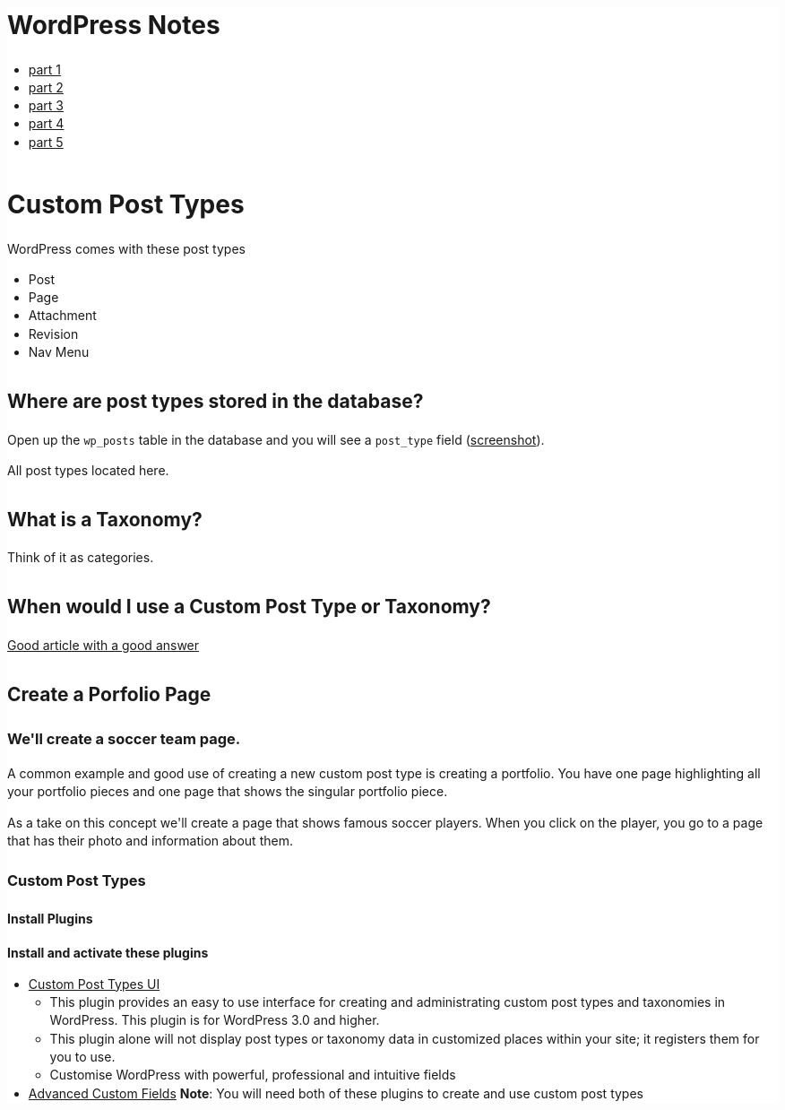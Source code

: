# WordPress Notes

* [part 1](bootstrap-wordpress-part-1.md)
* [part 2](bootstrap-wordpress-part-2.md)
* [part 3](bootstrap-wordpress-part-3.md)
* [part 4](bootstrap-wordpress-part-4.md)
* [part 5](bootstrap-wordpress-part-5.md)

# Custom Post Types
WordPress comes with these post types

* Post
* Page
* Attachment
* Revision
* Nav Menu

## Where are post types stored in the database?
Open up the `wp_posts` table in the database and you will see a `post_type` field ([screenshot](https://i.imgur.com/293gFsx.png)).

All post types located here.

## What is a Taxonomy?
Think of it as categories.

## When would I use a Custom Post Type or Taxonomy?
[Good article with a good answer](http://www.wpbeginner.com/beginners-guide/when-do-you-need-a-custom-post-type-or-taxonomy-in-wordpress/)

## Create a Porfolio Page
### We'll create a soccer team page.
A common example and good use of creating a new custom post type is creating a portfolio. You have one page highlighting all your portfolio pieces and one page that shows the singular portfolio piece.

As a take on this concept we'll create a page that shows famous soccer players. When you click on the player, you go to a page that has their photo and information about them.

### Custom Post Types

#### Install Plugins
**Install and activate these plugins**

* [Custom Post Types UI](https://wordpress.org/plugins/custom-post-type-ui/)
    - This plugin provides an easy to use interface for creating and administrating custom post types and taxonomies in WordPress. This plugin is for WordPress 3.0 and higher.
    - This plugin alone will not display post types or taxonomy data in customized places within your site; it registers them for you to use.
    - Customise WordPress with powerful, professional and intuitive fields
* [Advanced Custom Fields](https://wordpress.org/plugins/advanced-custom-fields/)
**Note**: You will need both of these plugins to create and use custom post types
